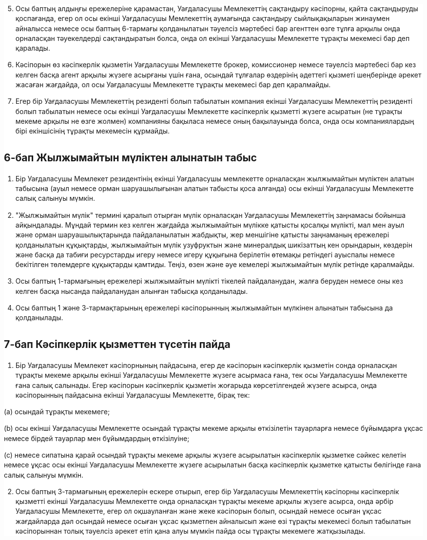 5. Осы баптың алдыңғы ережелеріне қарамастан, Уағдаласушы Мемлекеттің сақтандыру кәсіпорны, қайта сақтандыруды қоспағанда, егер ол осы екінші Уағдаласушы Мемлекеттің аумағында сақтандыру сыйлықақыларын жинаумен айналысса немесе осы баптың 6-тармағы қолданылатын тәуелсіз мәртебесі бар агенттен өзге тұлға арқылы онда орналасқан тәуекелдерді сақтандыратын болса, онда ол екінші Уағдаласушы Мемлекетте тұрақты мекемесі бар деп қаралады.

6. Кәсіпорын өз кәсіпкерлік қызметін Уағдаласушы Мемлекетте брокер, комиссионер немесе тәуелсіз мәртебесі бар кез келген басқа агент арқылы жүзеге асырғаны үшін ғана, осындай тұлғалар өздерінің әдеттегі қызметі шеңберінде әрекет жасаған жағдайда, ол осы Уағдаласушы Мемлекетте тұрақты мекемесі бар деп қаралмайды.

7. Егер бір Уағдаласушы Мемлекеттің резиденті болып табылатын компания екінші Уағдаласушы Мемлекеттің резиденті болып табылатын немесе осы екінші Уағдаласушы Мемлекетте кәсіпкерлік қызметті жүзеге асыратын (не тұрақты мекеме арқылы не өзге жолмен) компанияны бақыласа немесе оның бақылауында болса, онда осы компаниялардың бірі екіншісінің тұрақты мекемесін құрмайды.

## 6-бап Жылжымайтын мүліктен алынатын табыс

1. Бір Уағдаласушы Мемлекет резидентінің екінші Уағдаласушы мемлекетте орналасқан жылжымайтын мүліктен алатын табысына (ауыл немесе орман шаруашылығынан алатын табысты қоса алғанда) осы екінші Уағдаласушы Мемлекетте салық салынуы мүмкін.

2. "Жылжымайтын мүлік" термині қаралып отырған мүлік орналасқан Уағдаласушы Мемлекеттің заңнамасы бойынша айқындалады. Мұндай термин кез келген жағдайда жылжымайтын мүлікке қатысты қосалқы мүлікті, мал мен ауыл және орман шаруашылықтарында пайдаланылатын жабдықты, жер меншігіне қатысты заңнаманың ережелері қолданылатын құқықтарды, жылжымайтын мүлік узуфруктын және минералдық шикізаттың кен орындарын, көздерін және басқа да табиғи ресурстарды игеру немесе игеру құқығына берілетін өтемақы ретіндегі ауыспалы немесе бекітілген төлемдерге құқықтарды қамтиды. Теңіз, өзен және әуе кемелері жылжымайтын мүлік ретінде қаралмайды.

3. Осы баптың 1-тармағының ережелері жылжымайтын мүлікті тікелей пайдаланудан, жалға беруден немесе оны кез келген басқа нысанда пайдаланудан алынған табысқа қолданылады.

4. Осы баптың 1 және 3-тармақтарының ережелері кәсіпорынның жылжымайтын мүлкінен алынатын табысына да қолданылады.

## 7-бап Кәсіпкерлік қызметтен түсетін пайда

1. Бір Уағдаласушы Мемлекет кәсіпорнының пайдасына, егер де кәсіпорын кәсіпкерлік қызметін сонда орналасқан тұрақты мекеме арқылы екінші Уағдаласушы Мемлекетте жүзеге асырмаса ғана, тек осы Уағдаласушы Мемлекетте ғана салық салынады. Егер кәсіпорын кәсіпкерлік қызметін жоғарыда көрсетілгендей жүзеге асырса, онда кәсіпорынның пайдасына екінші Уағдаласушы Мемлекетте, бірақ тек:

(а) осындай тұрақты мекемеге;

(b) осы екінші Уағдаласушы Мемлекетте осындай тұрақты мекеме арқылы өткізілетін тауарларға немесе бұйымдарға ұқсас немесе бірдей тауарлар мен бұйымдардың өткізілуіне;

(с) немесе сипатына қарай осындай тұрақты мекеме арқылы жүзеге асырылатын кәсіпкерлік қызметке сәйкес келетін немесе ұқсас осы екінші Уағдаласушы Мемлекетте жүзеге асырылатын басқа кәсіпкерлік қызметке қатысты бөлігінде ғана салық салынуы мүмкін.

2. Осы баптың 3-тармағының ережелерін ескере отырып, егер бір Уағдаласушы Мемлекеттің кәсіпорны кәсіпкерлік қызметті екінші Уағдаласушы Мемлекетте онда орналасқан тұрақты мекеме арқылы жүзеге асырса, онда әрбір Уағдаласушы Мемлекетте, егер ол оқшауланған және жеке кәсіпорын болып, осындай немесе осыған ұқсас жағдайларда дәл осындай немесе осыған ұқсас қызметпен айналысып және өзі тұрақты мекемесі болып табылатын кәсіпорыннан толық тәуелсіз әрекет етіп қана алуы мүмкін пайда осы тұрақты мекемеге жатқызылады.

